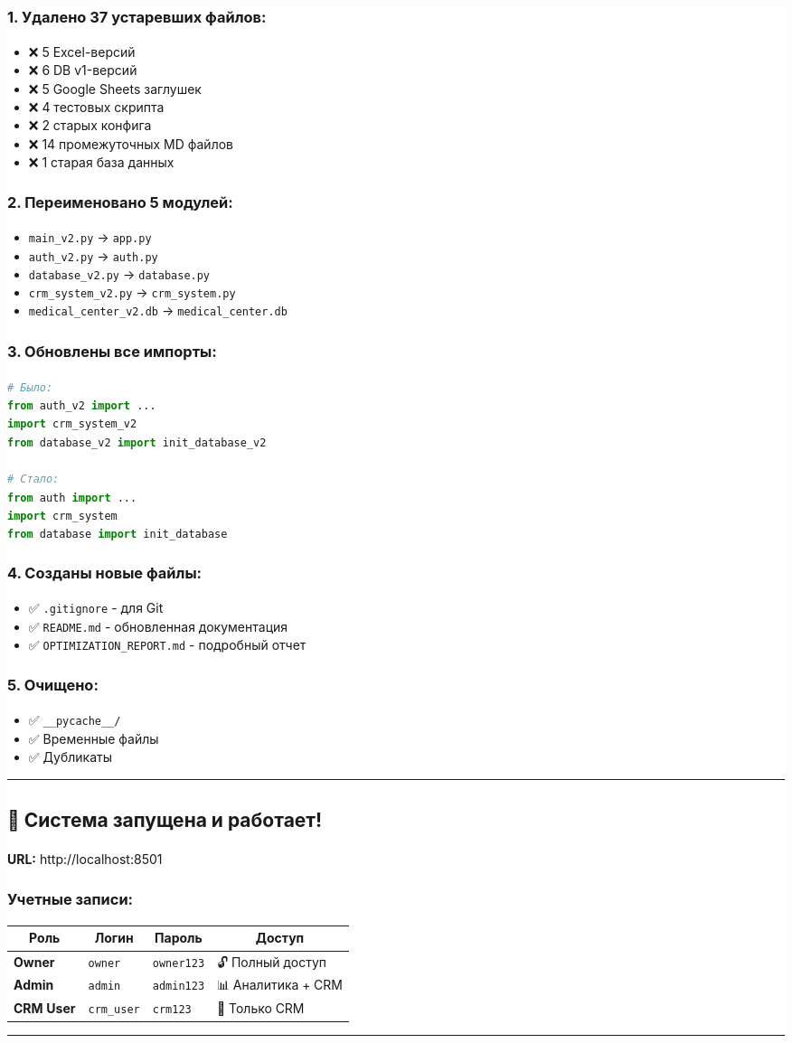 ### **1. Удалено 37 устаревших файлов:**
- ❌ 5 Excel-версий
- ❌ 6 DB v1-версий
- ❌ 5 Google Sheets заглушек
- ❌ 4 тестовых скрипта
- ❌ 2 старых конфига
- ❌ 14 промежуточных MD файлов
- ❌ 1 старая база данных

### **2. Переименовано 5 модулей:**
- `main_v2.py` → `app.py`
- `auth_v2.py` → `auth.py`
- `database_v2.py` → `database.py`
- `crm_system_v2.py` → `crm_system.py`
- `medical_center_v2.db` → `medical_center.db`

### **3. Обновлены все импорты:**
```python
# Было:
from auth_v2 import ...
import crm_system_v2
from database_v2 import init_database_v2

# Стало:
from auth import ...
import crm_system
from database import init_database
```

### **4. Созданы новые файлы:**
- ✅ `.gitignore` - для Git
- ✅ `README.md` - обновленная документация
- ✅ `OPTIMIZATION_REPORT.md` - подробный отчет

### **5. Очищено:**
- ✅ `__pycache__/`
- ✅ Временные файлы
- ✅ Дубликаты

---

## 🚀 Система запущена и работает!

**URL:** http://localhost:8501

### **Учетные записи:**

| Роль | Логин | Пароль | Доступ |
|------|-------|--------|--------|
| **Owner** | `owner` | `owner123` | 🔓 Полный доступ |
| **Admin** | `admin` | `admin123` | 📊 Аналитика + CRM |
| **CRM User** | `crm_user` | `crm123` | 🏥 Только CRM |

---